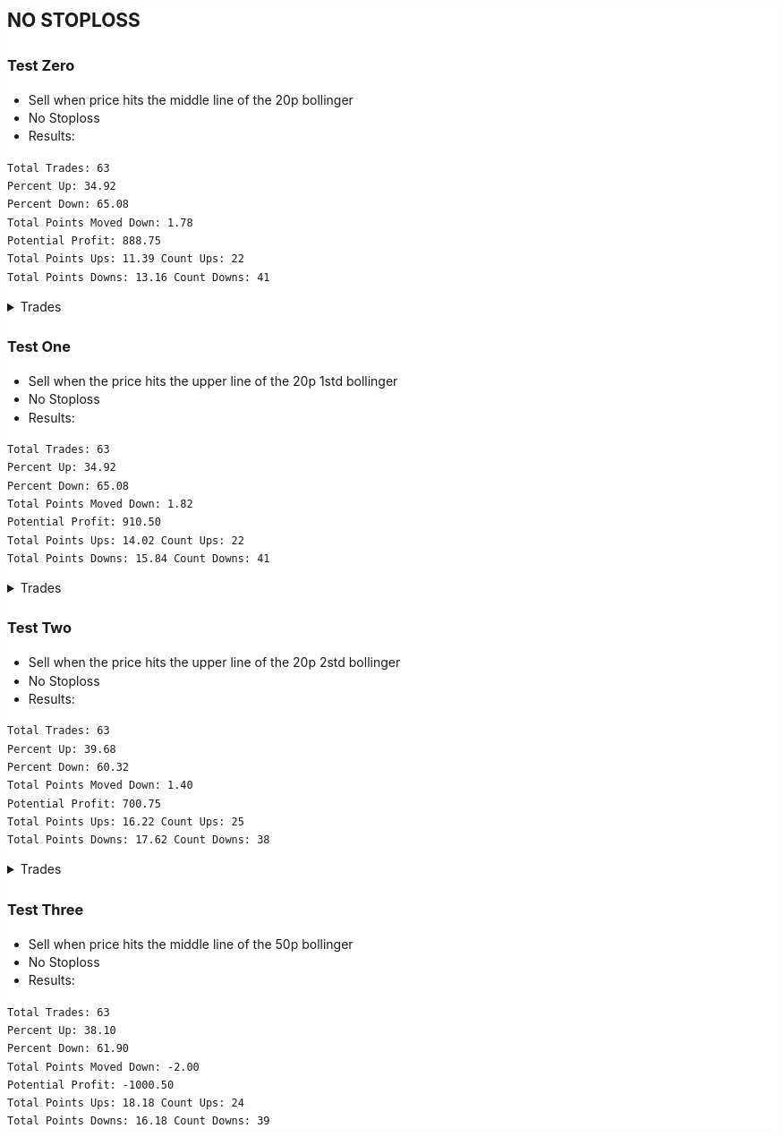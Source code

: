 ## NO STOPLOSS

### Test Zero
* Sell when price hits the middle line of the 20p bollinger
* No Stoploss
* Results:
```
Total Trades: 63
Percent Up: 34.92
Percent Down: 65.08
Total Points Moved Down: 1.78
Potential Profit: 888.75
Total Points Ups: 11.39 Count Ups: 22
Total Points Downs: 13.16 Count Downs: 41
```

<details><summary>Trades</summary></details>

### Test One
* Sell when the price hits the upper line of the 20p 1std bollinger
* No Stoploss
* Results:
```
Total Trades: 63
Percent Up: 34.92
Percent Down: 65.08
Total Points Moved Down: 1.82
Potential Profit: 910.50
Total Points Ups: 14.02 Count Ups: 22
Total Points Downs: 15.84 Count Downs: 41
```

<details><summary>Trades</summary></details>

### Test Two
* Sell when the price hits the upper line of the 20p 2std bollinger
* No Stoploss
* Results:
```
Total Trades: 63
Percent Up: 39.68
Percent Down: 60.32
Total Points Moved Down: 1.40
Potential Profit: 700.75
Total Points Ups: 16.22 Count Ups: 25
Total Points Downs: 17.62 Count Downs: 38
```

<details><summary>Trades</summary></details>

### Test Three
* Sell when price hits the middle line of the 50p bollinger
* No Stoploss
* Results:
```
Total Trades: 63
Percent Up: 38.10
Percent Down: 61.90
Total Points Moved Down: -2.00
Potential Profit: -1000.50
Total Points Ups: 18.18 Count Ups: 24
Total Points Downs: 16.18 Count Downs: 39
```
